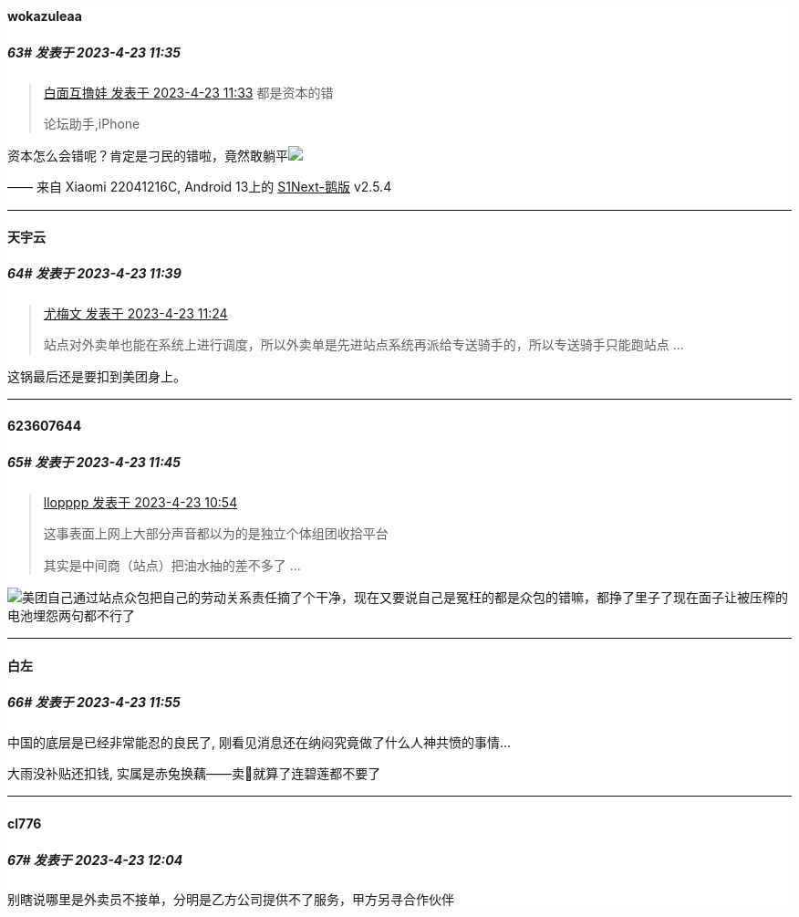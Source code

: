 ####  wokazuleaa  
##### 63#       发表于 2023-4-23 11:35

<blockquote><a href="httphttps://bbs.saraba1st.com/2b/forum.php?mod=redirect&amp;goto=findpost&amp;pid=60573260&amp;ptid=2130353" target="_blank">白面互撸娃 发表于 2023-4-23 11:33</a>
都是资本的错

论坛助手,iPhone</blockquote>
资本怎么会错呢？肯定是刁民的错啦，竟然敢躺平<img src="https://static.saraba1st.com/image/smiley/face2017/037.png" referrerpolicy="no-referrer">

—— 来自 Xiaomi 22041216C, Android 13上的 [S1Next-鹅版](https://github.com/ykrank/S1-Next/releases) v2.5.4

*****

####  天宇云  
##### 64#       发表于 2023-4-23 11:39

<blockquote><a href="httphttps://bbs.saraba1st.com/2b/forum.php?mod=redirect&amp;goto=findpost&amp;pid=60573131&amp;ptid=2130353" target="_blank">尤梅文 发表于 2023-4-23 11:24</a>

站点对外卖单也能在系统上进行调度，所以外卖单是先进站点系统再派给专送骑手的，所以专送骑手只能跑站点 ...</blockquote>
这锅最后还是要扣到美团身上。


*****

####  623607644  
##### 65#       发表于 2023-4-23 11:45

<blockquote><a href="httphttps://bbs.saraba1st.com/2b/forum.php?mod=redirect&amp;goto=findpost&amp;pid=60572536&amp;ptid=2130353" target="_blank">llopppp 发表于 2023-4-23 10:54</a>

这事表面上网上大部分声音都以为的是独立个体组团收拾平台

其实是中间商（站点）把油水抽的差不多了 ...</blockquote>
<img src="https://static.saraba1st.com/image/smiley/face2017/067.png" referrerpolicy="no-referrer">美团自己通过站点众包把自己的劳动关系责任摘了个干净，现在又要说自己是冤枉的都是众包的错嘛，都挣了里子了现在面子让被压榨的电池埋怨两句都不行了


*****

####  白左  
##### 66#       发表于 2023-4-23 11:55

中国的底层是已经非常能忍的良民了, 刚看见消息还在纳闷究竟做了什么人神共愤的事情...

大雨没补贴还扣钱, 实属是赤兔换藕——卖🐎就算了连碧莲都不要了


*****

####  cl776  
##### 67#       发表于 2023-4-23 12:04

别瞎说哪里是外卖员不接单，分明是乙方公司提供不了服务，甲方另寻合作伙伴

